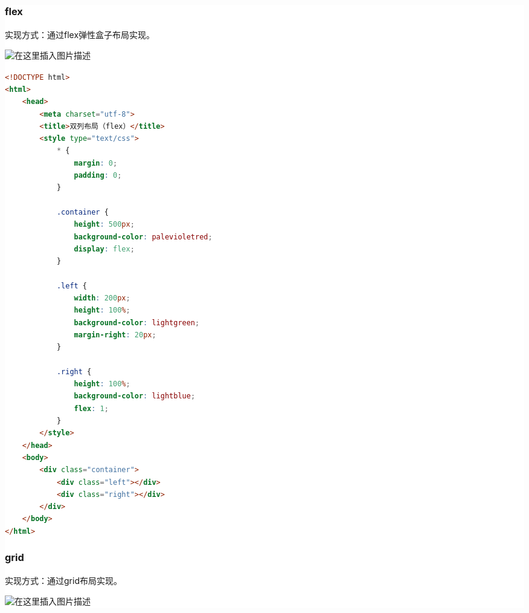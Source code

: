 ### flex

实现方式：通过flex弹性盒子布局实现。

![在这里插入图片描述](https://img-blog.csdnimg.cn/9b2f84d14e554686a3d96fde0d7b215c.png)

```html
<!DOCTYPE html>
<html>
	<head>
		<meta charset="utf-8">
		<title>双列布局（flex）</title>
		<style type="text/css">
			* {
				margin: 0;
				padding: 0;
			}

			.container {
				height: 500px;
				background-color: palevioletred;
				display: flex;
			}

			.left {
				width: 200px;
				height: 100%;
				background-color: lightgreen;
				margin-right: 20px;
			}

			.right {
				height: 100%;
				background-color: lightblue;
				flex: 1;
			}
		</style>
	</head>
	<body>
		<div class="container">
			<div class="left"></div>
			<div class="right"></div>
		</div>
	</body>
</html>
```

### grid

实现方式：通过grid布局实现。

![在这里插入图片描述](https://img-blog.csdnimg.cn/9b2f84d14e554686a3d96fde0d7b215c.png)
